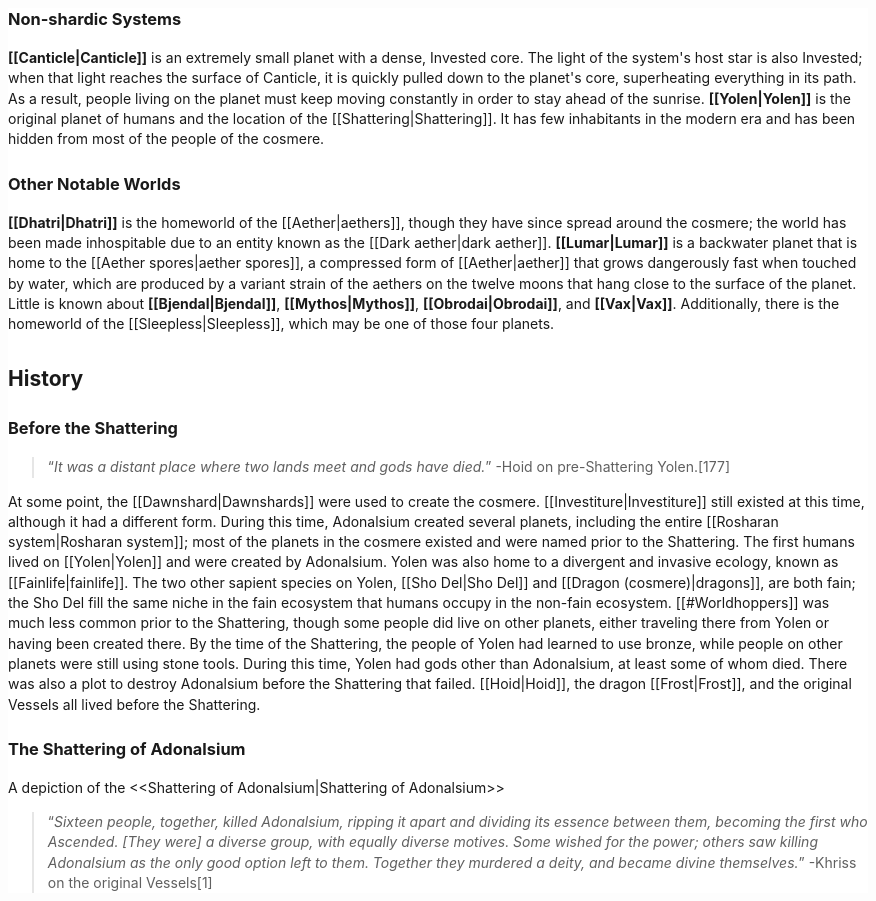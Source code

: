 ### Non-shardic Systems
**[[Canticle\|Canticle]]** is an extremely small planet with a dense, Invested core. The light of the system's host star is also Invested; when that light reaches the surface of Canticle, it is quickly pulled down to the planet's core, superheating everything in its path. As a result, people living on the planet must keep moving constantly in order to stay ahead of the sunrise.
**[[Yolen\|Yolen]]** is the original planet of humans and the location of the [[Shattering\|Shattering]]. It has few inhabitants in the modern era and has been hidden from most of the people of the cosmere.

### Other Notable Worlds
**[[Dhatri\|Dhatri]]** is the homeworld of the [[Aether\|aethers]], though they have since spread around the cosmere; the world has been made inhospitable due to an entity known as the [[Dark aether\|dark aether]].
**[[Lumar\|Lumar]]** is a backwater planet that is home to the [[Aether spores\|aether spores]], a compressed form of [[Aether\|aether]] that grows dangerously fast when touched by water, which are produced by a variant strain of the aethers on the twelve moons that hang close to the surface of the planet.
Little is known about **[[Bjendal\|Bjendal]]**, **[[Mythos\|Mythos]]**, **[[Obrodai\|Obrodai]]**, and **[[Vax\|Vax]]**. Additionally, there is the homeworld of the [[Sleepless\|Sleepless]], which may be one of those four planets.

## History
### Before the Shattering
>“*It was a distant place where two lands meet and gods have died.*”
\-Hoid on pre-Shattering Yolen.[177]


At some point, the [[Dawnshard\|Dawnshards]] were used to create the cosmere.
[[Investiture\|Investiture]] still existed at this time, although it had a different form. During this time, Adonalsium created several planets, including the entire [[Rosharan system\|Rosharan system]]; most of the planets in the cosmere existed and were named prior to the Shattering.
The first humans lived on [[Yolen\|Yolen]] and were created by Adonalsium. Yolen was also home to a divergent and invasive ecology, known as [[Fainlife\|fainlife]]. The two other sapient species on Yolen, [[Sho Del\|Sho Del]] and [[Dragon (cosmere)\|dragons]], are both fain; the Sho Del fill the same niche in the fain ecosystem that humans occupy in the non-fain ecosystem.
[[#Worldhoppers]] was much less common prior to the Shattering, though some people did live on other planets, either traveling there from Yolen or having been created there. By the time of the Shattering, the people of Yolen had learned to use bronze, while people on other planets were still using stone tools.
During this time, Yolen had gods other than Adonalsium, at least some of whom died. There was also a plot to destroy Adonalsium before the Shattering that failed. [[Hoid\|Hoid]], the dragon [[Frost\|Frost]], and the original Vessels all lived before the Shattering.

### The Shattering of Adonalsium
  A depiction of the <<Shattering of Adonalsium\|Shattering of Adonalsium>>
>“*Sixteen people, together, killed Adonalsium, ripping it apart and dividing its essence between them, becoming the first who Ascended. [They were] a diverse group, with equally diverse motives. Some wished for the power; others saw killing Adonalsium as the only good option left to them. Together they murdered a deity, and became divine themselves.*”
\-Khriss on the original Vessels[1]

